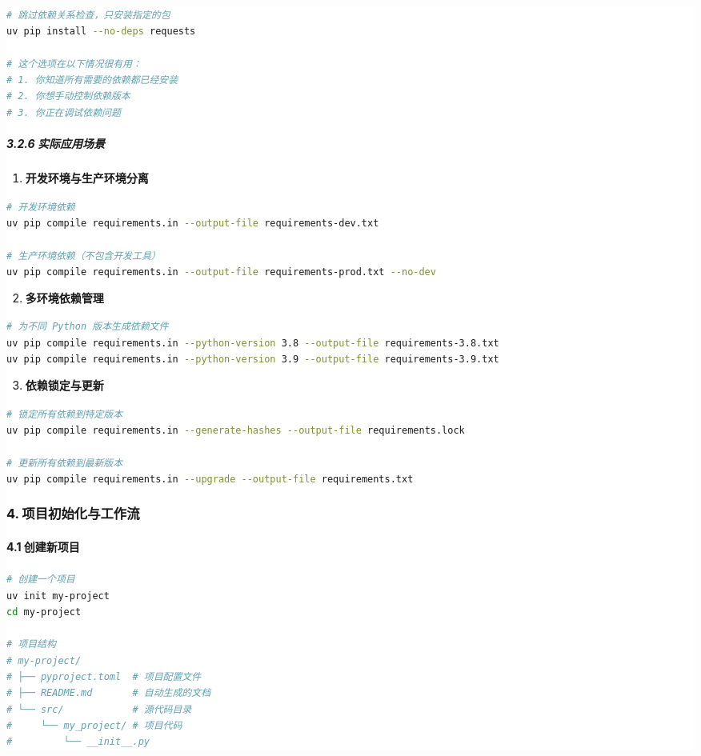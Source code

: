 ```bash
# 跳过依赖关系检查，只安装指定的包
uv pip install --no-deps requests

# 这个选项在以下情况很有用：
# 1. 你知道所有需要的依赖都已经安装
# 2. 你想手动控制依赖版本
# 3. 你正在调试依赖问题
```

##### 3.2.6 实际应用场景

1. **开发环境与生产环境分离**
```bash
# 开发环境依赖
uv pip compile requirements.in --output-file requirements-dev.txt

# 生产环境依赖（不包含开发工具）
uv pip compile requirements.in --output-file requirements-prod.txt --no-dev
```

2. **多环境依赖管理**
```bash
# 为不同 Python 版本生成依赖文件
uv pip compile requirements.in --python-version 3.8 --output-file requirements-3.8.txt
uv pip compile requirements.in --python-version 3.9 --output-file requirements-3.9.txt
```

3. **依赖锁定与更新**
```bash
# 锁定所有依赖到特定版本
uv pip compile requirements.in --generate-hashes --output-file requirements.lock

# 更新所有依赖到最新版本
uv pip compile requirements.in --upgrade --output-file requirements.txt
```

### 4. 项目初始化与工作流

#### 4.1 创建新项目

```bash
# 创建一个项目
uv init my-project
cd my-project

# 项目结构
# my-project/
# ├── pyproject.toml  # 项目配置文件
# ├── README.md       # 自动生成的文档
# └── src/            # 源代码目录
#     └── my_project/ # 项目代码
#         └── __init__.py
```
